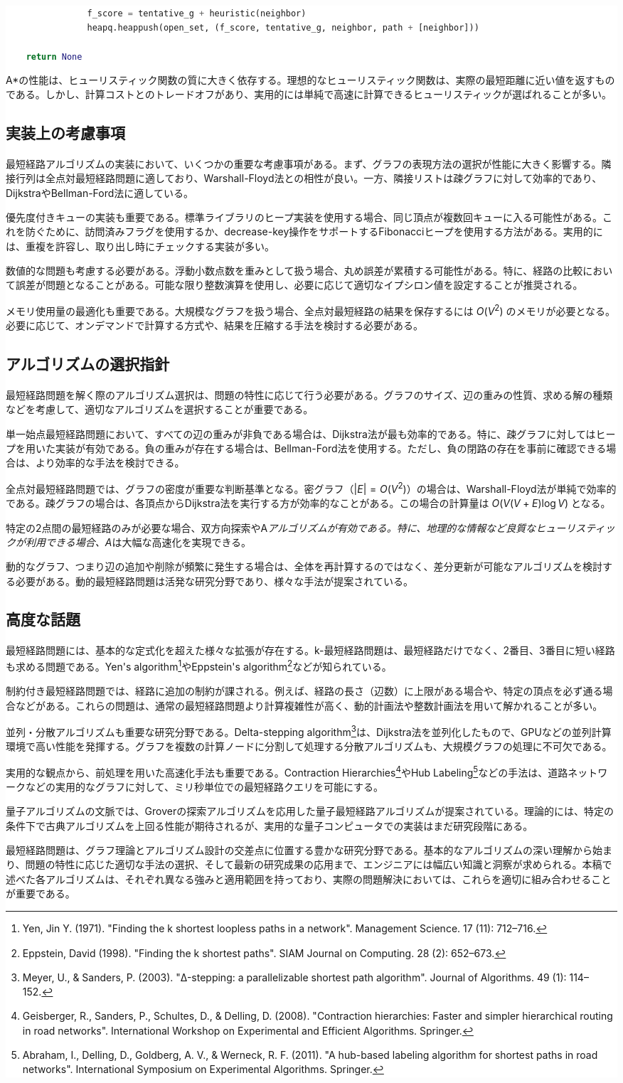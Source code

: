 ```python
                f_score = tentative_g + heuristic(neighbor)
                heapq.heappush(open_set, (f_score, tentative_g, neighbor, path + [neighbor]))
    
    return None
```

A*の性能は、ヒューリスティック関数の質に大きく依存する。理想的なヒューリスティック関数は、実際の最短距離に近い値を返すものである。しかし、計算コストとのトレードオフがあり、実用的には単純で高速に計算できるヒューリスティックが選ばれることが多い。

## 実装上の考慮事項

最短経路アルゴリズムの実装において、いくつかの重要な考慮事項がある。まず、グラフの表現方法の選択が性能に大きく影響する。隣接行列は全点対最短経路問題に適しており、Warshall-Floyd法との相性が良い。一方、隣接リストは疎グラフに対して効率的であり、DijkstraやBellman-Ford法に適している。

優先度付きキューの実装も重要である。標準ライブラリのヒープ実装を使用する場合、同じ頂点が複数回キューに入る可能性がある。これを防ぐために、訪問済みフラグを使用するか、decrease-key操作をサポートするFibonacciヒープを使用する方法がある。実用的には、重複を許容し、取り出し時にチェックする実装が多い。

数値的な問題も考慮する必要がある。浮動小数点数を重みとして扱う場合、丸め誤差が累積する可能性がある。特に、経路の比較において誤差が問題となることがある。可能な限り整数演算を使用し、必要に応じて適切なイプシロン値を設定することが推奨される。

メモリ使用量の最適化も重要である。大規模なグラフを扱う場合、全点対最短経路の結果を保存するには $O(V^2)$ のメモリが必要となる。必要に応じて、オンデマンドで計算する方式や、結果を圧縮する手法を検討する必要がある。

## アルゴリズムの選択指針

最短経路問題を解く際のアルゴリズム選択は、問題の特性に応じて行う必要がある。グラフのサイズ、辺の重みの性質、求める解の種類などを考慮して、適切なアルゴリズムを選択することが重要である。

単一始点最短経路問題において、すべての辺の重みが非負である場合は、Dijkstra法が最も効率的である。特に、疎グラフに対してはヒープを用いた実装が有効である。負の重みが存在する場合は、Bellman-Ford法を使用する。ただし、負の閉路の存在を事前に確認できる場合は、より効率的な手法を検討できる。

全点対最短経路問題では、グラフの密度が重要な判断基準となる。密グラフ（$|E| = O(V^2)$）の場合は、Warshall-Floyd法が単純で効率的である。疎グラフの場合は、各頂点からDijkstra法を実行する方が効率的なことがある。この場合の計算量は $O(V(V + E) \log V)$ となる。

特定の2点間の最短経路のみが必要な場合、双方向探索やA*アルゴリズムが有効である。特に、地理的な情報など良質なヒューリスティックが利用できる場合、A*は大幅な高速化を実現できる。

動的なグラフ、つまり辺の追加や削除が頻繁に発生する場合は、全体を再計算するのではなく、差分更新が可能なアルゴリズムを検討する必要がある。動的最短経路問題は活発な研究分野であり、様々な手法が提案されている。

## 高度な話題

最短経路問題には、基本的な定式化を超えた様々な拡張が存在する。k-最短経路問題は、最短経路だけでなく、2番目、3番目に短い経路も求める問題である。Yen's algorithm[^4]やEppstein's algorithm[^5]などが知られている。

[^4]: Yen, Jin Y. (1971). "Finding the k shortest loopless paths in a network". Management Science. 17 (11): 712–716.
[^5]: Eppstein, David (1998). "Finding the k shortest paths". SIAM Journal on Computing. 28 (2): 652–673.

制約付き最短経路問題では、経路に追加の制約が課される。例えば、経路の長さ（辺数）に上限がある場合や、特定の頂点を必ず通る場合などがある。これらの問題は、通常の最短経路問題より計算複雑性が高く、動的計画法や整数計画法を用いて解かれることが多い。

並列・分散アルゴリズムも重要な研究分野である。Delta-stepping algorithm[^6]は、Dijkstra法を並列化したもので、GPUなどの並列計算環境で高い性能を発揮する。グラフを複数の計算ノードに分割して処理する分散アルゴリズムも、大規模グラフの処理に不可欠である。

[^6]: Meyer, U., & Sanders, P. (2003). "Δ-stepping: a parallelizable shortest path algorithm". Journal of Algorithms. 49 (1): 114–152.

実用的な観点から、前処理を用いた高速化手法も重要である。Contraction Hierarchies[^7]やHub Labeling[^8]などの手法は、道路ネットワークなどの実用的なグラフに対して、ミリ秒単位での最短経路クエリを可能にする。

[^7]: Geisberger, R., Sanders, P., Schultes, D., & Delling, D. (2008). "Contraction hierarchies: Faster and simpler hierarchical routing in road networks". International Workshop on Experimental and Efficient Algorithms. Springer.
[^8]: Abraham, I., Delling, D., Goldberg, A. V., & Werneck, R. F. (2011). "A hub-based labeling algorithm for shortest paths in road networks". International Symposium on Experimental Algorithms. Springer.

量子アルゴリズムの文脈では、Groverの探索アルゴリズムを応用した量子最短経路アルゴリズムが提案されている。理論的には、特定の条件下で古典アルゴリズムを上回る性能が期待されるが、実用的な量子コンピュータでの実装はまだ研究段階にある。

最短経路問題は、グラフ理論とアルゴリズム設計の交差点に位置する豊かな研究分野である。基本的なアルゴリズムの深い理解から始まり、問題の特性に応じた適切な手法の選択、そして最新の研究成果の応用まで、エンジニアには幅広い知識と洞察が求められる。本稿で述べた各アルゴリズムは、それぞれ異なる強みと適用範囲を持っており、実際の問題解決においては、これらを適切に組み合わせることが重要である。

[^1]: Dijkstra, E. W. (1959). "A note on two problems in connexion with graphs". Numerische Mathematik. 1: 269–271.
[^2]: Bellman, Richard (1958). "On a routing problem". Quarterly of Applied Mathematics. 16: 87–90.
[^3]: Floyd, Robert W. (1962). "Algorithm 97: Shortest Path". Communications of the ACM. 5 (6): 345.